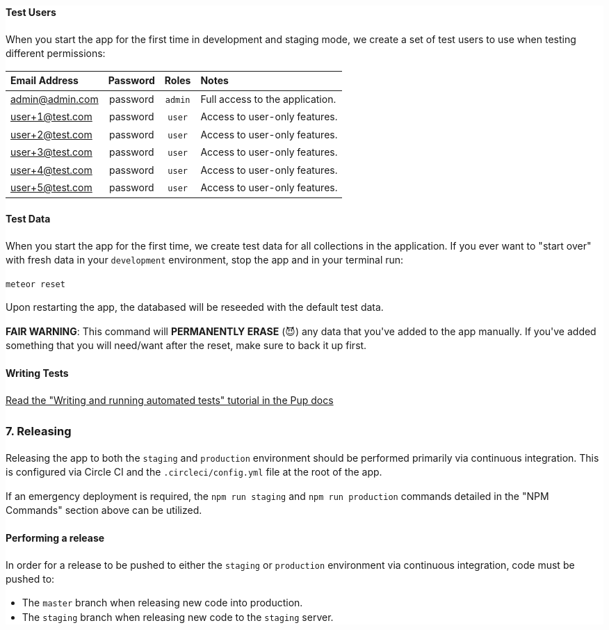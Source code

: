 #### Test Users

When you start the app for the first time in development and staging mode, we create a set of test users to use when testing different permissions:

| Email Address | Password | Roles | Notes |
|:----------------|:--------:|:-------:|:-------------------------------|
| admin@admin.com | password | `admin` | Full access to the application.
| user+1@test.com | password | `user`  | Access to user-only features.
| user+2@test.com | password | `user`  | Access to user-only features.
| user+3@test.com | password | `user`  | Access to user-only features.
| user+4@test.com | password | `user`  | Access to user-only features.
| user+5@test.com | password | `user`  | Access to user-only features.

#### Test Data

When you start the app for the first time, we create test data for all collections in the application. If you ever want to "start over" with fresh data in your `development` environment, stop the app and in your terminal run:

```
meteor reset
```

Upon restarting the app, the databased will be reseeded with the default test data.

**FAIR WARNING**: This command will **PERMANENTLY ERASE** (😈) any data that you've added to the app manually. If you've added something that you will need/want after the reset, make sure to back it up first.

#### Writing Tests

[Read the "Writing and running automated tests" tutorial in the Pup docs](https://cleverbeagle.com/pup/v2/tutorials/writing-and-running-automated-tests)

### 7. Releasing

Releasing the app to both the `staging` and `production` environment should be performed primarily via continuous integration. This is configured via Circle CI and the `.circleci/config.yml` file at the root of the app.

If an emergency deployment is required, the `npm run staging` and `npm run production` commands detailed in the "NPM Commands" section above can be utilized.

#### Performing a release

In order for a release to be pushed to either the `staging` or `production` environment via continuous integration, code must be pushed to:

- The `master` branch when releasing new code into production.
- The `staging` branch when releasing new code to the `staging` server.
